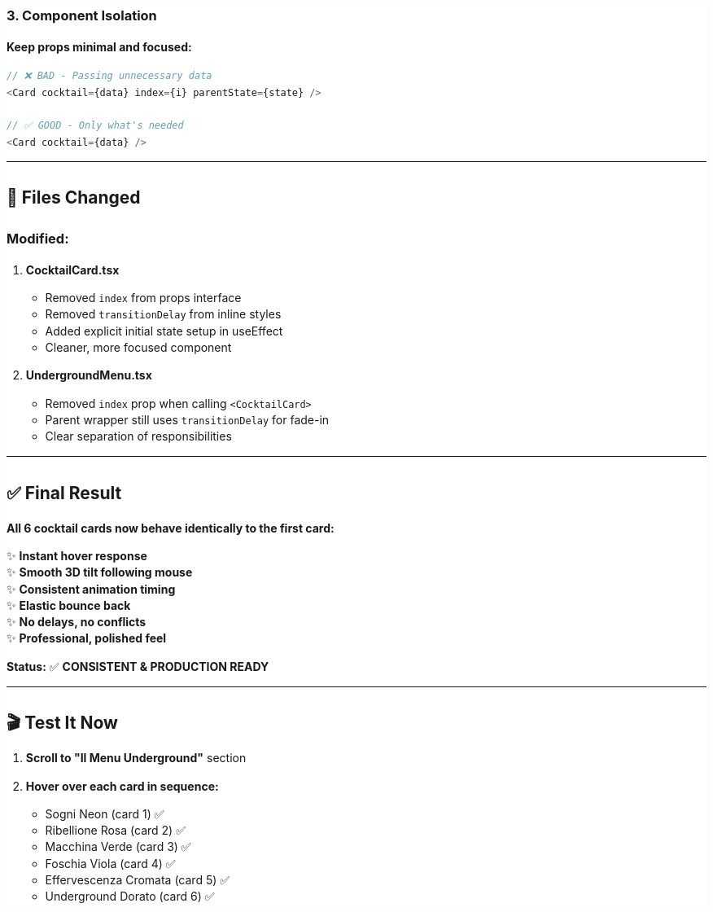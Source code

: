 ### 3. Component Isolation

**Keep props minimal and focused:**

```typescript
// ❌ BAD - Passing unnecessary data
<Card cocktail={data} index={i} parentState={state} />

// ✅ GOOD - Only what's needed
<Card cocktail={data} />
```

---

## 🔧 Files Changed

### Modified:

1. **CocktailCard.tsx**

   - Removed `index` from props interface
   - Removed `transitionDelay` from inline styles
   - Added explicit initial state setup in useEffect
   - Cleaner, more focused component

2. **UndergroundMenu.tsx**
   - Removed `index` prop when calling `<CocktailCard>`
   - Parent wrapper still uses `transitionDelay` for fade-in
   - Clear separation of responsibilities

---

## ✅ Final Result

**All 6 cocktail cards now behave identically to the first card:**

✨ **Instant hover response**  
✨ **Smooth 3D tilt following mouse**  
✨ **Consistent animation timing**  
✨ **Elastic bounce back**  
✨ **No delays, no conflicts**  
✨ **Professional, polished feel**

**Status:** ✅ **CONSISTENT & PRODUCTION READY**

---

## 🎬 Test It Now

1. **Scroll to "Il Menu Underground"** section
2. **Hover over each card in sequence:**

   - Sogni Neon (card 1) ✅
   - Ribellione Rosa (card 2) ✅
   - Macchina Verde (card 3) ✅
   - Foschia Viola (card 4) ✅
   - Effervescenza Cromata (card 5) ✅
   - Underground Dorato (card 6) ✅
